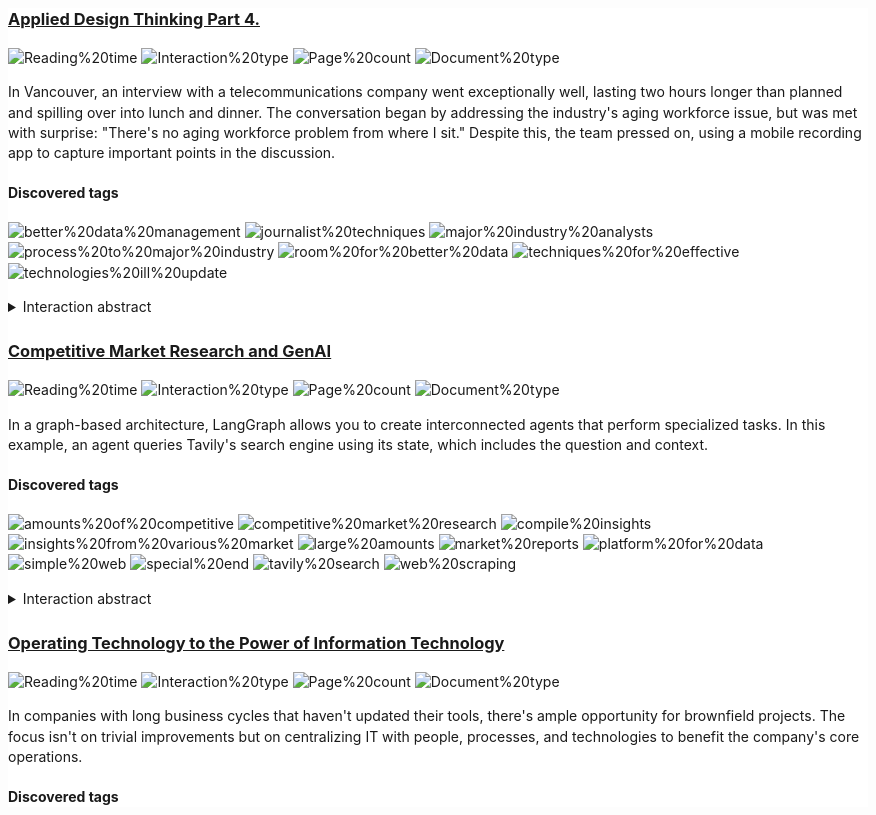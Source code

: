 ###  [Applied Design Thinking Part 4. ](/Interactions%2FApplied%20Design%20Thinking%20Part%204.%20.pdf) 


![Reading%20time](https://img.shields.io/badge/Reading%20time-8%20minutes-blue?style=for-the-badge)&nbsp;![Interaction%20type](https://img.shields.io/badge/Interaction%20type-Blog%20Post-blue?style=for-the-badge)&nbsp;![Page%20count](https://img.shields.io/badge/Page%20count-7-blue?style=for-the-badge)&nbsp;![Document%20type](https://img.shields.io/badge/Document%20type-application%2Fpdf-blue?style=for-the-badge)

In Vancouver, an interview with a telecommunications company went exceptionally well, lasting two hours longer than planned and spilling over into lunch and dinner. The conversation began by addressing the industry's aging workforce issue, but was met with surprise: "There's no aging workforce problem from where I sit." Despite this, the team pressed on, using a mobile recording app to capture important points in the discussion.

#### Discovered tags


![better%20data%20management](https://img.shields.io/badge/better%20data%20management-blue?style=for-the-badge)&nbsp;![journalist%20techniques](https://img.shields.io/badge/journalist%20techniques-blue?style=for-the-badge)&nbsp;![major%20industry%20analysts](https://img.shields.io/badge/major%20industry%20analysts-blue?style=for-the-badge)&nbsp;![process%20to%20major%20industry](https://img.shields.io/badge/process%20to%20major%20industry-blue?style=for-the-badge)&nbsp;![room%20for%20better%20data](https://img.shields.io/badge/room%20for%20better%20data-blue?style=for-the-badge)&nbsp;![techniques%20for%20effective](https://img.shields.io/badge/techniques%20for%20effective-blue?style=for-the-badge)&nbsp;![technologies%20ill%20update](https://img.shields.io/badge/technologies%20ill%20update-blue?style=for-the-badge)



<details><summary>Interaction abstract</summary></details>



###  [Competitive Market Research and GenAI](/Interactions%2FCompetitive%20Market%20Research%20and%20GenAI.pdf) 


![Reading%20time](https://img.shields.io/badge/Reading%20time-5%20minutes-blue?style=for-the-badge)&nbsp;![Interaction%20type](https://img.shields.io/badge/Interaction%20type-Blog%20Post-blue?style=for-the-badge)&nbsp;![Page%20count](https://img.shields.io/badge/Page%20count-9-blue?style=for-the-badge)&nbsp;![Document%20type](https://img.shields.io/badge/Document%20type-application%2Fpdf-blue?style=for-the-badge)

In a graph-based architecture, LangGraph allows you to create interconnected agents that perform specialized tasks. In this example, an agent queries Tavily's search engine using its state, which includes the question and context.

#### Discovered tags


![amounts%20of%20competitive](https://img.shields.io/badge/amounts%20of%20competitive-blue?style=for-the-badge)&nbsp;![competitive%20market%20research](https://img.shields.io/badge/competitive%20market%20research-blue?style=for-the-badge)&nbsp;![compile%20insights](https://img.shields.io/badge/compile%20insights-blue?style=for-the-badge)&nbsp;![insights%20from%20various%20market](https://img.shields.io/badge/insights%20from%20various%20market-blue?style=for-the-badge)&nbsp;![large%20amounts](https://img.shields.io/badge/large%20amounts-blue?style=for-the-badge)&nbsp;![market%20reports](https://img.shields.io/badge/market%20reports-blue?style=for-the-badge)&nbsp;![platform%20for%20data](https://img.shields.io/badge/platform%20for%20data-blue?style=for-the-badge)&nbsp;![simple%20web](https://img.shields.io/badge/simple%20web-blue?style=for-the-badge)&nbsp;![special%20end](https://img.shields.io/badge/special%20end-blue?style=for-the-badge)&nbsp;![tavily%20search](https://img.shields.io/badge/tavily%20search-blue?style=for-the-badge)&nbsp;![web%20scraping](https://img.shields.io/badge/web%20scraping-blue?style=for-the-badge)



<details><summary>Interaction abstract</summary></details>



###  [Operating Technology to the Power of Information Technology](/Interactions%2FOperating%20Technology%20to%20the%20Power%20of%20Information%20Technology.pdf) 


![Reading%20time](https://img.shields.io/badge/Reading%20time-5%20minutes-blue?style=for-the-badge)&nbsp;![Interaction%20type](https://img.shields.io/badge/Interaction%20type-Blog%20Post-blue?style=for-the-badge)&nbsp;![Page%20count](https://img.shields.io/badge/Page%20count-5-blue?style=for-the-badge)&nbsp;![Document%20type](https://img.shields.io/badge/Document%20type-application%2Fpdf-blue?style=for-the-badge)

In companies with long business cycles that haven't updated their tools, there's ample opportunity for brownfield projects. The focus isn't on trivial improvements but on centralizing IT with people, processes, and technologies to benefit the company's core operations.

#### Discovered tags

